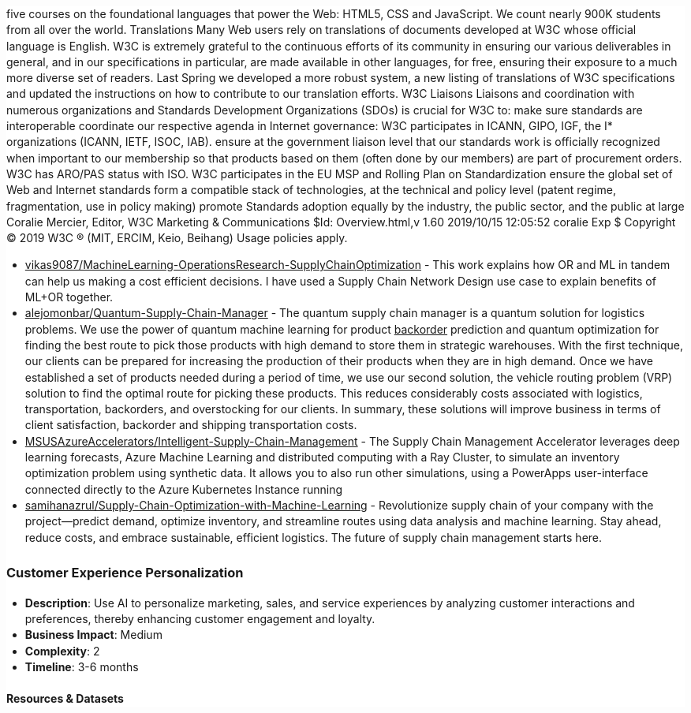 five courses on the foundational languages that power the Web: HTML5, CSS and JavaScript. We count nearly 900K students from all over the world.  Translations  Many Web users rely on translations of documents developed at W3C whose official language is English. W3C is extremely grateful to the continuous efforts of its community in ensuring our various deliverables in general, and in our specifications in particular, are made available in other languages, for free, ensuring their exposure to a much more diverse set of readers.  Last Spring we developed a more robust system, a new listing of translations of W3C specifications and updated the instructions on how to contribute to our translation efforts.  W3C Liaisons   Liaisons and coordination with numerous organizations and Standards Development Organizations (SDOs) is crucial for W3C to:  make sure standards are interoperable coordinate our respective agenda in Internet governance: W3C participates in ICANN, GIPO, IGF, the I* organizations (ICANN, IETF, ISOC, IAB). ensure at the government liaison level that our standards work is officially recognized when important to our membership so that products based on them (often done by our members) are part of procurement orders. W3C has ARO/PAS status with ISO. W3C participates in the EU MSP and Rolling Plan on Standardization ensure the global set of Web and Internet standards form a compatible stack of technologies, at the technical and policy level (patent regime, fragmentation, use in policy making) promote Standards adoption equally by the industry, the public sector, and the public at large Coralie Mercier, Editor, W3C Marketing & Communications $Id: Overview.html,v 1.60 2019/10/15 12:05:52 coralie Exp $ Copyright © 2019 W3C ® (MIT, ERCIM, Keio, Beihang) Usage policies apply.
- [vikas9087/MachineLearning-OperationsResearch-SupplyChainOptimization](https://github.com/vikas9087/MachineLearning-OperationsResearch-SupplyChainOptimization) - This work explains how OR and ML in tandem can help us making a cost efficient decisions. I have used a Supply Chain Network Design use case to explain benefits of ML+OR together.
- [alejomonbar/Quantum-Supply-Chain-Manager](https://github.com/alejomonbar/Quantum-Supply-Chain-Manager) - The quantum supply chain manager is a quantum solution for logistics problems. We use the power of quantum machine learning for product [backorder](https://www.investopedia.com/terms/b/backorder.asp) prediction and quantum optimization for finding the best route to pick those products with high demand to store them in strategic warehouses. With the first technique, our clients can be prepared for increasing the production of their products when they are in high demand. Once we have established a set of products needed during a period of time, we use our second solution, the vehicle routing problem (VRP) solution to find the optimal route for picking these products. This reduces considerably costs associated with logistics, transportation, backorders, and overstocking for our clients. In summary, these solutions will improve business in terms of client satisfaction, backorder and shipping transportation costs.
- [MSUSAzureAccelerators/Intelligent-Supply-Chain-Management](https://github.com/MSUSAzureAccelerators/Intelligent-Supply-Chain-Management) - The Supply Chain Management Accelerator leverages deep learning forecasts, Azure Machine Learning and distributed computing with a Ray Cluster, to simulate an inventory optimization problem using synthetic data. It allows you to also run other simulations, using a PowerApps user-interface connected directly to the Azure Kubernetes Instance running 
- [samihanazrul/Supply-Chain-Optimization-with-Machine-Learning](https://github.com/samihanazrul/Supply-Chain-Optimization-with-Machine-Learning) - Revolutionize supply chain of your company with the project—predict demand, optimize inventory, and streamline routes using data analysis and machine learning. Stay ahead, reduce costs, and embrace sustainable, efficient logistics. The future of supply chain management starts here.

### Customer Experience Personalization
- **Description**: Use AI to personalize marketing, sales, and service experiences by analyzing customer interactions and preferences, thereby enhancing customer engagement and loyalty.
- **Business Impact**: Medium
- **Complexity**: 2
- **Timeline**: 3-6 months
#### Resources & Datasets
